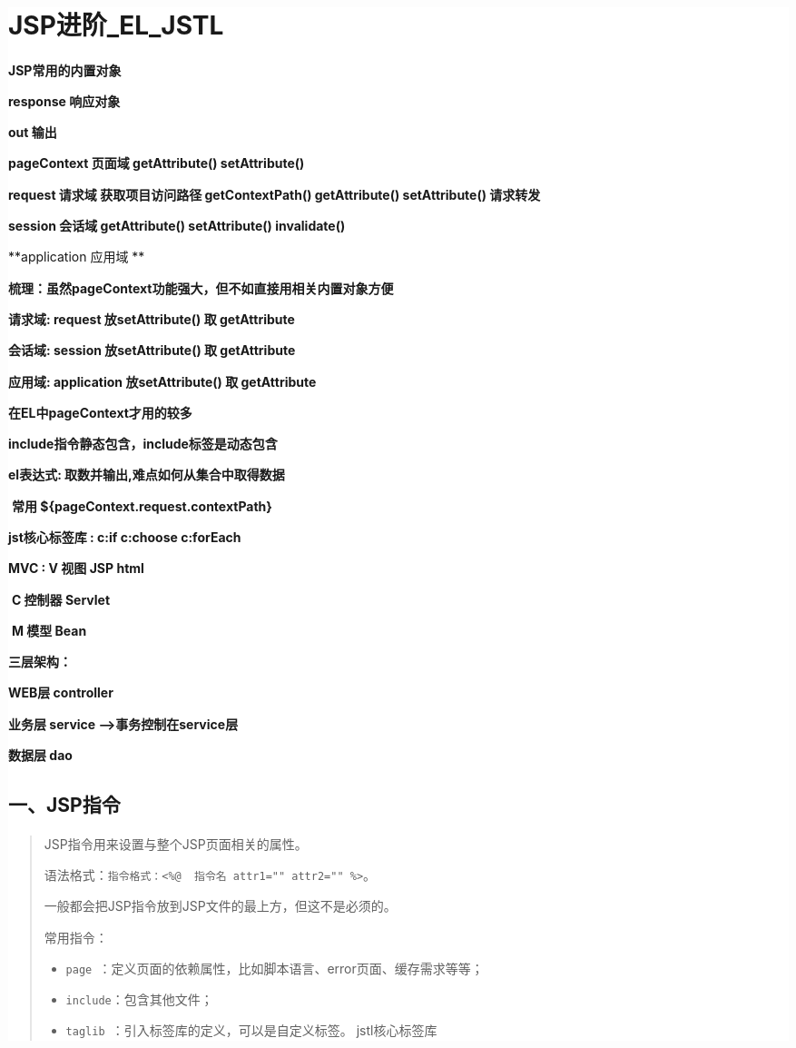 # JSP进阶_EL_JSTL

**JSP常用的内置对象**

**response 响应对象**

**out  输出**  

**pageContext  页面域 getAttribute()   setAttribute()**

**request  请求域  获取项目访问路径 getContextPath()   getAttribute()   setAttribute()   请求转发**

**session  会话域   getAttribute()  setAttribute()   invalidate()**

**application 应用域  ** 

**梳理：虽然pageContext功能强大，但不如直接用相关内置对象方便**

**请求域: request  放setAttribute()  取 getAttribute**

**会话域: session  放setAttribute()  取 getAttribute**

**应用域: application  放setAttribute()  取 getAttribute**

**在EL中pageContext才用的较多**

**include指令静态包含，include标签是动态包含**

**el表达式: 取数并输出,难点如何从集合中取得数据**

​    **常用 ${pageContext.request.contextPath}**

**jst核心标签库 : c:if   c:choose c:forEach**  

**MVC : V  视图  JSP html**

​          **C 控制器  Servlet**

​          **M 模型   Bean**

**三层架构：**

**WEB层  controller**  

**业务层  service    -->事务控制在service层**

 **数据层  dao**

## 一、JSP指令 

> JSP指令用来设置与整个JSP页面相关的属性。
>
> 语法格式：`指令格式：<%@  指令名 attr1="" attr2="" %>`。
>
> 一般都会把JSP指令放到JSP文件的最上方，但这不是必须的。
>
> 常用指令：
>
> * `page `：定义页面的依赖属性，比如脚本语言、error页面、缓存需求等等；
> * `include`：包含其他文件；
>
> * `taglib `：引入标签库的定义，可以是自定义标签。     jstl核心标签库

